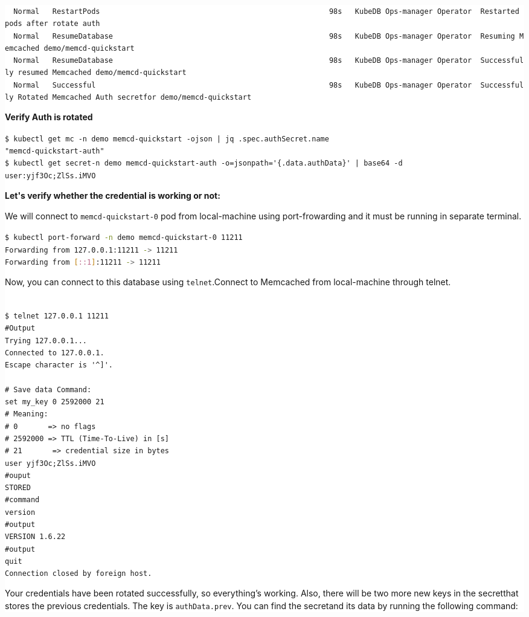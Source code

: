 ```shell
  Normal   RestartPods                                                     98s   KubeDB Ops-manager Operator  Restarted pods after rotate auth
  Normal   ResumeDatabase                                                  98s   KubeDB Ops-manager Operator  Resuming Memcached demo/memcd-quickstart
  Normal   ResumeDatabase                                                  98s   KubeDB Ops-manager Operator  Successfully resumed Memcached demo/memcd-quickstart
  Normal   Successful                                                      98s   KubeDB Ops-manager Operator  Successfully Rotated Memcached Auth secretfor demo/memcd-quickstart
```

**Verify Auth is rotated**
```shell
$ kubectl get mc -n demo memcd-quickstart -ojson | jq .spec.authSecret.name
"memcd-quickstart-auth"
$ kubectl get secret-n demo memcd-quickstart-auth -o=jsonpath='{.data.authData}' | base64 -d
user:yjf3Oc;ZlSs.iMVO                    
```
**Let's verify whether the credential is working or not:**

We will connect to `memcd-quickstart-0` pod from local-machine using port-frowarding and it must be running in separate terminal.
```bash
$ kubectl port-forward -n demo memcd-quickstart-0 11211
Forwarding from 127.0.0.1:11211 -> 11211
Forwarding from [::1]:11211 -> 11211

```
Now, you can connect to this database using `telnet`.Connect to Memcached from local-machine through telnet.
```shell

$ telnet 127.0.0.1 11211
#Output
Trying 127.0.0.1...
Connected to 127.0.0.1.
Escape character is '^]'.

# Save data Command:
set my_key 0 2592000 21
# Meaning:
# 0       => no flags
# 2592000 => TTL (Time-To-Live) in [s]
# 21       => credential size in bytes
user yjf3Oc;ZlSs.iMVO  
#ouput
STORED
#command
version
#output
VERSION 1.6.22
#output
quit
Connection closed by foreign host.
```
Your credentials have been rotated successfully, so everything’s working.
Also, there will be two more new keys in the secretthat stores the previous credentials. The key is `authData.prev`. You can find the secretand its data by running the following command:
